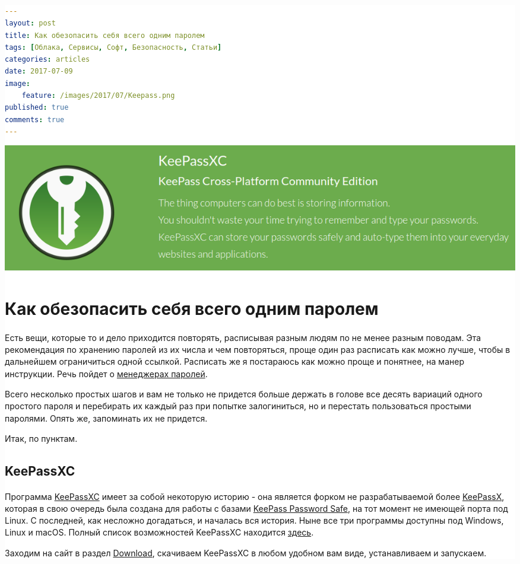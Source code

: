 ```yaml
---
layout: post
title: Как обезопасить себя всего одним паролем
tags: [Облака, Сервисы, Софт, Безопасность, Статьи]
categories: articles
date: 2017-07-09
image:
    feature: /images/2017/07/Keepass.png
published: true
comments: true
---
```

![](/images/2017/07/Keepass.png)

# Как обезопасить себя всего одним паролем

Есть вещи, которые то и дело приходится повторять, расписывая разным людям по не менее разным поводам. Эта рекомендация по хранению паролей из их числа и чем повторяться, проще один раз расписать как можно лучше, чтобы в дальнейшем ограничиться одной ссылкой.
Расписать же я постараюсь как можно проще и понятнее, на манер инструкции.
Речь пойдет о [менеджерах паролей][1].

Всего несколько простых шагов и вам не только не придется больше держать в голове все десять вариаций одного простого пароля и перебирать их каждый раз при попытке залогиниться, но и перестать пользоваться простыми паролями. Опять же, запоминать их не придется.

Итак, по пунктам.

## KeePassXC

Программа [KeePassXC][2] имеет за собой некоторую историю - она является форком не разрабатываемой более [KeePassX][3], которая в свою очередь была создана для работы с базами [KeePass Password Safe][4], на тот момент не имеющей порта под Linux. С последней, как несложно догадаться, и началась вся история. Ныне все три программы доступны под Windows, Linux и macOS.
Полный список возможностей KeePassXC находится [здесь](https://github.com/keepassxreboot/keepassxc/wiki).

Заходим на сайт в раздел [Download][5], скачиваем KeePassXC в любом удобном вам виде, устанавливаем и запускаем.


[1]: https://ru.wikipedia.org/wiki/%D0%9C%D0%B5%D0%BD%D0%B5%D0%B4%D0%B6%D0%B5%D1%80_%D0%BF%D0%B0%D1%80%D0%BE%D0%BB%D0%B5%D0%B9
[2]: https://keepassxc.org
[3]: https://www.keepassx.org/
[4]: http://keepass.info/
[5]: https://keepassxc.org/download
[6]: https://www.yubico.com/
[7]: https://ru.wikipedia.org/wiki/Mega
[8]: https://ru.wikipedia.org/wiki/Dropbox
[9]: https://chrome.google.com/webstore/detail/chromeipass/ompiailgknfdndiefoaoiligalphfdae
[10]: https://addons.mozilla.org/en-us/firefox/addon/passifox/
[11]: https://github.com/mmichaa/passafari.safariextension/
[12]: https://www.lastpass.com/ru
[13]: https://habrahabr.ru/company/defconru/blog/260383/